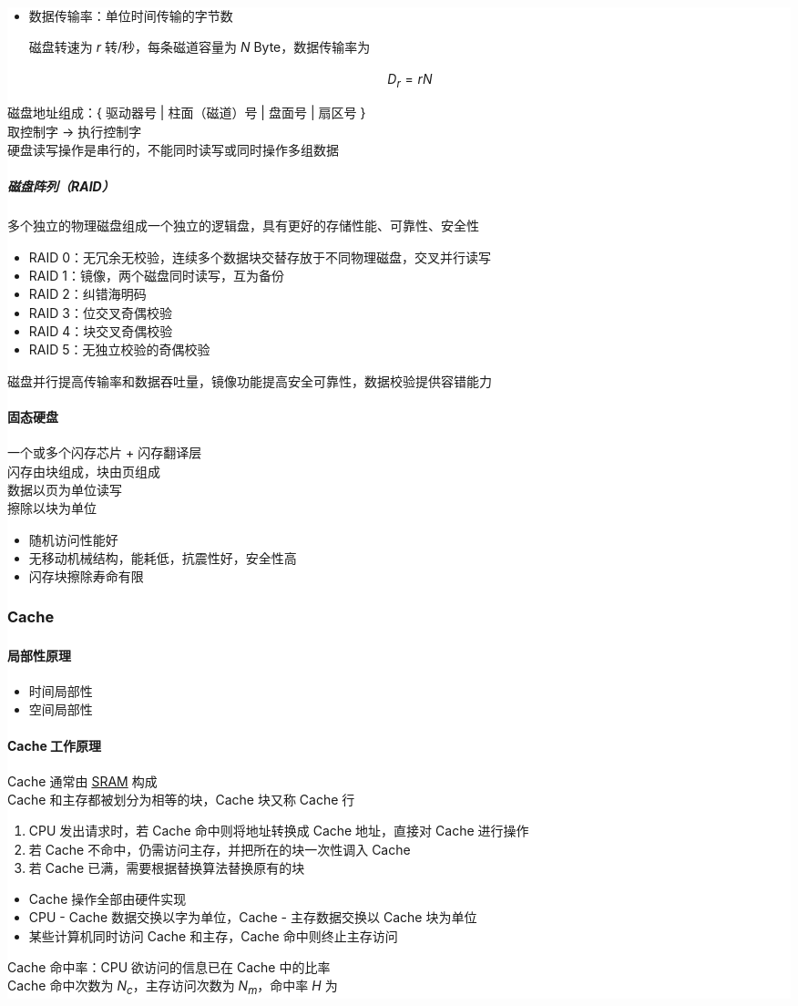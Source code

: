 - 数据传输率：单位时间传输的字节数

  磁盘转速为 $r$ 转/秒，每条磁道容量为 $N$ Byte，数据传输率为

  $$ D_r=rN $$

磁盘地址组成：{ 驱动器号 | 柱面（磁道）号 | 盘面号 | 扇区号 }  
取控制字 $\to$ 执行控制字  
硬盘读写操作是串行的，不能同时读写或同时操作多组数据

##### 磁盘阵列（RAID）

多个独立的物理磁盘组成一个独立的逻辑盘，具有更好的存储性能、可靠性、安全性

- RAID 0：无冗余无校验，连续多个数据块交替存放于不同物理磁盘，交叉并行读写
- RAID 1：镜像，两个磁盘同时读写，互为备份
- RAID 2：纠错海明码
- RAID 3：位交叉奇偶校验
- RAID 4：块交叉奇偶校验
- RAID 5：无独立校验的奇偶校验

磁盘并行提高传输率和数据吞吐量，镜像功能提高安全可靠性，数据校验提供容错能力

#### 固态硬盘

一个或多个闪存芯片 + 闪存翻译层  
闪存由块组成，块由页组成  
数据以页为单位读写  
擦除以块为单位

- 随机访问性能好
- 无移动机械结构，能耗低，抗震性好，安全性高
- 闪存块擦除寿命有限

### Cache

#### 局部性原理

- 时间局部性
- 空间局部性

#### Cache 工作原理

Cache 通常由 [SRAM](#sram) 构成  
Cache 和主存都被划分为相等的块，Cache 块又称 Cache 行

1. CPU 发出请求时，若 Cache 命中则将地址转换成 Cache 地址，直接对 Cache 进行操作
2. 若 Cache 不命中，仍需访问主存，并把所在的块一次性调入 Cache
3. 若 Cache 已满，需要根据替换算法替换原有的块

- Cache 操作全部由硬件实现
- CPU - Cache 数据交换以字为单位，Cache - 主存数据交换以 Cache 块为单位
- 某些计算机同时访问 Cache 和主存，Cache 命中则终止主存访问

Cache 命中率：CPU 欲访问的信息已在 Cache 中的比率  
Cache 命中次数为 $N_c$，主存访问次数为 $N_m$，命中率 $H$ 为
